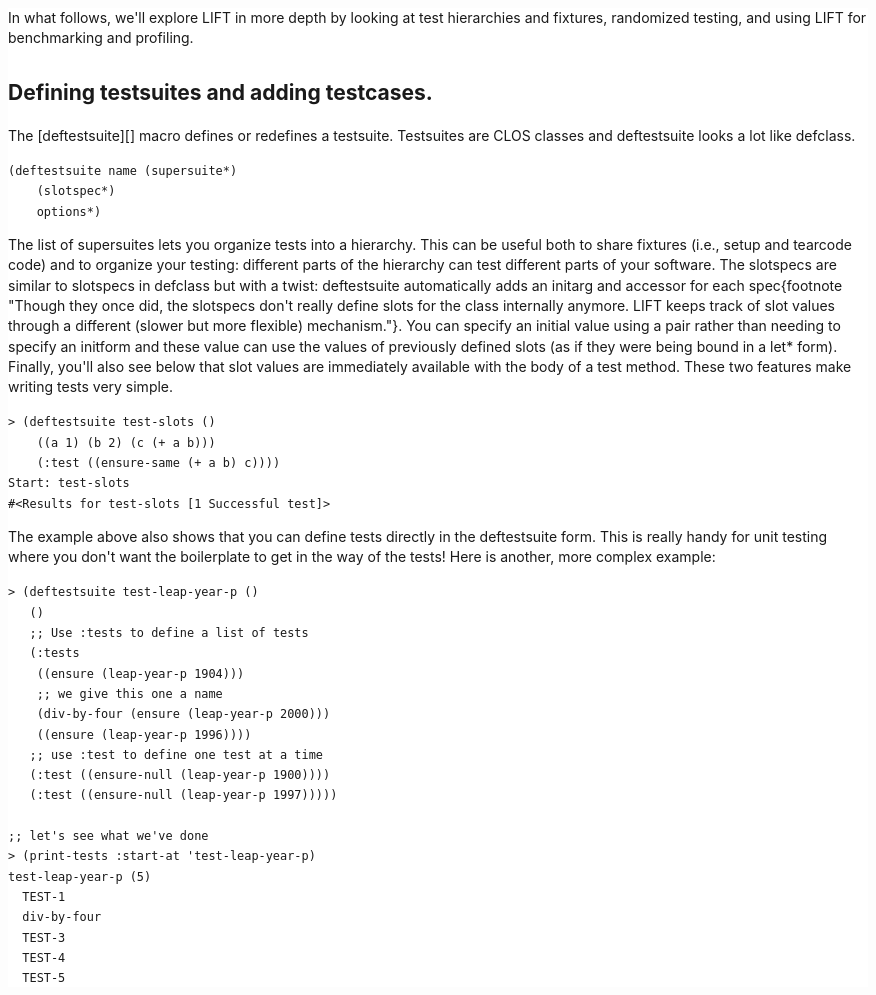 In what follows, we'll explore LIFT in more depth by looking at test hierarchies and fixtures, randomized testing, and using LIFT for benchmarking and profiling.

## Defining testsuites and adding testcases.

The [deftestsuite][] macro defines or redefines a testsuite. Testsuites are CLOS classes and deftestsuite looks a lot like defclass.

    (deftestsuite name (supersuite*)
        (slotspec*)
        options*)

The list of supersuites lets you organize tests into a hierarchy. This can be useful both to share fixtures (i.e., setup and tearcode code) and to organize your testing: different parts of the hierarchy can test different parts of your software. The slotspecs are similar to slotspecs in defclass but with a twist: deftestsuite automatically adds an initarg and accessor for each spec{footnote "Though they once did, the slotspecs don't really define slots for the class internally anymore. LIFT keeps track of slot values through a different (slower but more flexible) mechanism."}. You can specify an initial value using a pair rather than needing to specify an initform and these value can use the values of previously defined slots (as if they were being bound in a let* form). Finally, you'll also see below that slot values are immediately available with the body of a test method. These two features make writing tests very simple.

    > (deftestsuite test-slots ()
        ((a 1) (b 2) (c (+ a b)))
        (:test ((ensure-same (+ a b) c))))
    Start: test-slots
    #<Results for test-slots [1 Successful test]>

The example above also shows that you can define tests directly in the deftestsuite form.  This is really handy for unit testing where you don't want the boilerplate to get in the way of the tests! Here is another, more complex example:

    > (deftestsuite test-leap-year-p ()
       ()
       ;; Use :tests to define a list of tests
       (:tests
        ((ensure (leap-year-p 1904)))
        ;; we give this one a name
        (div-by-four (ensure (leap-year-p 2000)))
        ((ensure (leap-year-p 1996))))
       ;; use :test to define one test at a time
       (:test ((ensure-null (leap-year-p 1900))))
       (:test ((ensure-null (leap-year-p 1997)))))

    ;; let's see what we've done
    > (print-tests :start-at 'test-leap-year-p)
    test-leap-year-p (5)
      TEST-1
      div-by-four
      TEST-3
      TEST-4
      TEST-5
